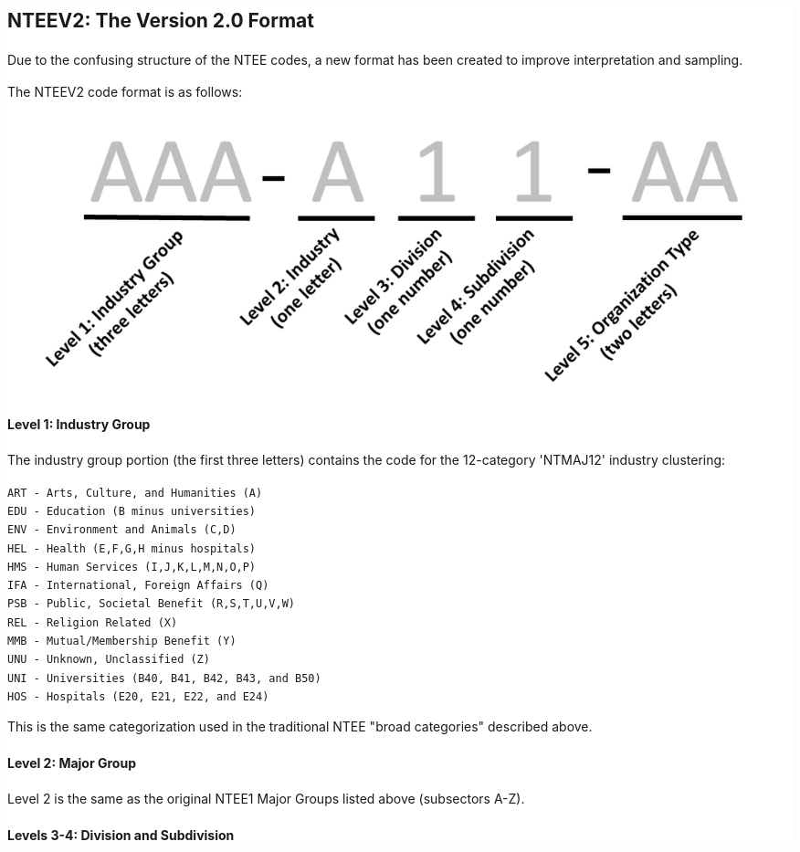 

## NTEEV2: The Version 2.0 Format

Due to the confusing structure of the NTEE codes, a new format has been created to improve interpretation and sampling. 

The NTEEV2 code format is as follows:

![](ntee2-structure.png)

#### Level 1: Industry Group

The industry group portion (the first three letters) contains the code for the 12-category 'NTMAJ12' industry clustering: 

```
ART - Arts, Culture, and Humanities (A)
EDU - Education (B minus universities)
ENV - Environment and Animals (C,D)
HEL - Health (E,F,G,H minus hospitals)
HMS - Human Services (I,J,K,L,M,N,O,P)
IFA - International, Foreign Affairs (Q)
PSB - Public, Societal Benefit (R,S,T,U,V,W)
REL - Religion Related (X)
MMB - Mutual/Membership Benefit (Y)
UNU - Unknown, Unclassified (Z)
UNI - Universities (B40, B41, B42, B43, and B50)
HOS - Hospitals (E20, E21, E22, and E24)
```

This is the same categorization used in the traditional NTEE "broad categories" described above.  


#### Level 2: Major Group

Level 2 is the same as the original NTEE1 Major Groups listed above (subsectors A-Z).   


#### Levels 3-4: Division and Subdivision 
